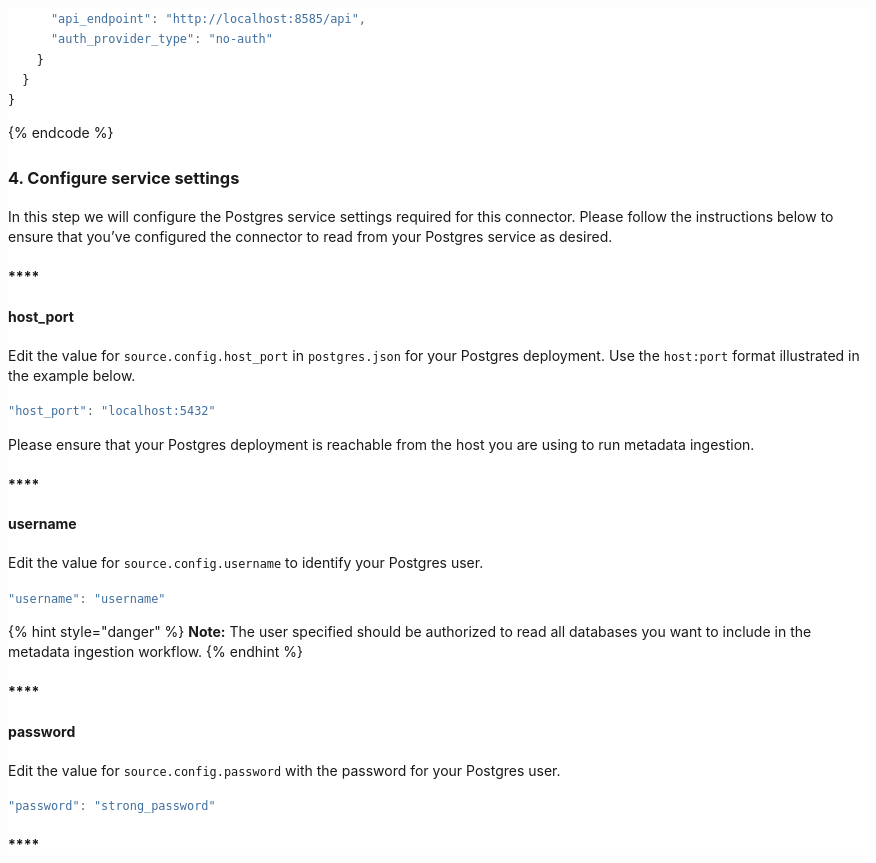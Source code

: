 ```javascript
      "api_endpoint": "http://localhost:8585/api",
      "auth_provider_type": "no-auth"
    }
  }
}
```
{% endcode %}



### **4. Configure service settings**

In this step we will configure the Postgres service settings required for this connector. Please follow the instructions below to ensure that you’ve configured the connector to read from your Postgres service as desired.

#### ****

#### **host\_port**

Edit the value for `source.config.host_port` in `postgres.json` for your Postgres deployment. Use the `host:port` format illustrated in the example below.

```javascript
"host_port": "localhost:5432"
```

Please ensure that your Postgres deployment is reachable from the host you are using to run metadata ingestion.

#### ****

#### **username**

Edit the value for `source.config.username` to identify your Postgres user.

```javascript
"username": "username"
```

{% hint style="danger" %}
**Note:** The user specified should be authorized to read all databases you want to include in the metadata ingestion workflow.
{% endhint %}

#### ****

#### **password**

Edit the value for `source.config.password` with the password for your Postgres user.

```javascript
"password": "strong_password"
```

#### ****
